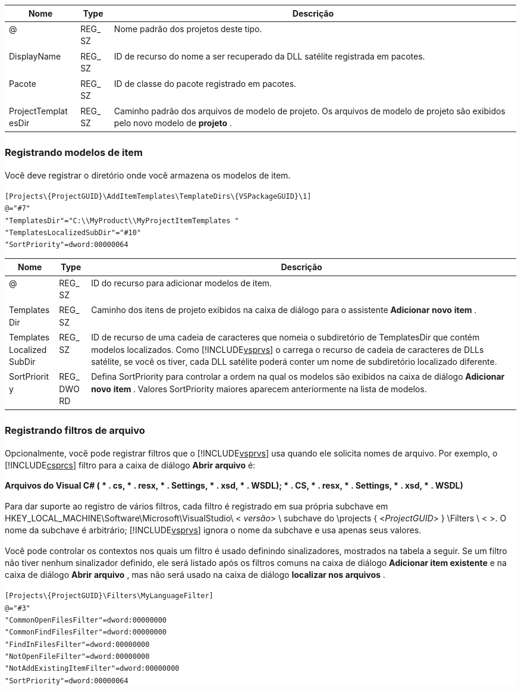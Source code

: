|Nome|Type|Descrição|
|----------|----------|-----------------|
|@|REG_SZ|Nome padrão dos projetos deste tipo.|
|DisplayName|REG_SZ|ID de recurso do nome a ser recuperado da DLL satélite registrada em pacotes.|
|Pacote|REG_SZ|ID de classe do pacote registrado em pacotes.|
|ProjectTemplatesDir|REG_SZ|Caminho padrão dos arquivos de modelo de projeto. Os arquivos de modelo de projeto são exibidos pelo novo modelo de **projeto** .|

### <a name="registering-item-templates"></a>Registrando modelos de item
 Você deve registrar o diretório onde você armazena os modelos de item.

```
[Projects\{ProjectGUID}\AddItemTemplates\TemplateDirs\{VSPackageGUID}\1]
@="#7"
"TemplatesDir"="C:\\MyProduct\\MyProjectItemTemplates "
"TemplatesLocalizedSubDir"="#10"
"SortPriority"=dword:00000064
```

| Nome | Type | Descrição |
|--------------------------|-----------| - |
| @ | REG_SZ | ID do recurso para adicionar modelos de item. |
| TemplatesDir | REG_SZ | Caminho dos itens de projeto exibidos na caixa de diálogo para o assistente **Adicionar novo item** . |
| TemplatesLocalizedSubDir | REG_SZ | ID de recurso de uma cadeia de caracteres que nomeia o subdiretório de TemplatesDir que contém modelos localizados. Como [!INCLUDE[vsprvs](../../code-quality/includes/vsprvs_md.md)] o carrega o recurso de cadeia de caracteres de DLLs satélite, se você os tiver, cada DLL satélite poderá conter um nome de subdiretório localizado diferente. |
| SortPriority | REG_DWORD | Defina SortPriority para controlar a ordem na qual os modelos são exibidos na caixa de diálogo **Adicionar novo item** . Valores SortPriority maiores aparecem anteriormente na lista de modelos. |

### <a name="registering-file-filters"></a>Registrando filtros de arquivo
 Opcionalmente, você pode registrar filtros que o [!INCLUDE[vsprvs](../../code-quality/includes/vsprvs_md.md)] usa quando ele solicita nomes de arquivo. Por exemplo, o [!INCLUDE[csprcs](../../data-tools/includes/csprcs_md.md)] filtro para a caixa de diálogo **Abrir arquivo** é:

 **Arquivos do Visual C# ( \* . cs, \* . resx, \* . Settings, \* . xsd, \* . WSDL); \* . CS, \* . resx, \* . Settings, \* . xsd, \* . WSDL)**

 Para dar suporte ao registro de vários filtros, cada filtro é registrado em sua própria subchave em HKEY_LOCAL_MACHINE\Software\Microsoft\VisualStudio\\ < *versão*> \\ subchave do \projects { \<*ProjectGUID*> } \Filters \\ < >. O nome da subchave é arbitrário; [!INCLUDE[vsprvs](../../code-quality/includes/vsprvs_md.md)] ignora o nome da subchave e usa apenas seus valores.

 Você pode controlar os contextos nos quais um filtro é usado definindo sinalizadores, mostrados na tabela a seguir. Se um filtro não tiver nenhum sinalizador definido, ele será listado após os filtros comuns na caixa de diálogo **Adicionar item existente** e na caixa de diálogo **Abrir arquivo** , mas não será usado na caixa de diálogo **localizar nos arquivos** .

```
[Projects\{ProjectGUID}\Filters\MyLanguageFilter]
@="#3"
"CommonOpenFilesFilter"=dword:00000000
"CommonFindFilesFilter"=dword:00000000
"FindInFilesFilter"=dword:00000000
"NotOpenFileFilter"=dword:00000000
"NotAddExistingItemFilter"=dword:00000000
"SortPriority"=dword:00000064
```
